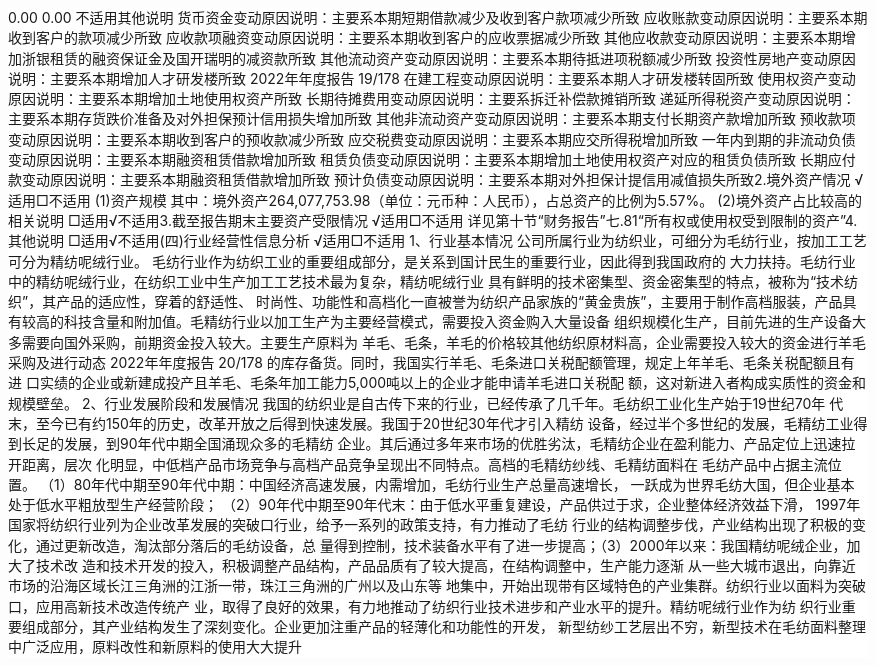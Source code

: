 0.00
0.00
不适用其他说明
货币资金变动原因说明：主要系本期短期借款减少及收到客户款项减少所致
应收账款变动原因说明：主要系本期收到客户的款项减少所致
应收款项融资变动原因说明：主要系本期收到客户的应收票据减少所致
其他应收款变动原因说明：主要系本期增加浙银租赁的融资保证金及国开瑞明的减资款所致
其他流动资产变动原因说明：主要系本期待抵进项税额减少所致
投资性房地产变动原因说明：主要系本期增加人才研发楼所致
2022年年度报告
19/178
在建工程变动原因说明：主要系本期人才研发楼转固所致
使用权资产变动原因说明：主要系本期增加土地使用权资产所致
长期待摊费用变动原因说明：主要系拆迁补偿款摊销所致
递延所得税资产变动原因说明：主要系本期存货跌价准备及对外担保预计信用损失增加所致
其他非流动资产变动原因说明：主要系本期支付长期资产款增加所致
预收款项变动原因说明：主要系本期收到客户的预收款减少所致
应交税费变动原因说明：主要系本期应交所得税增加所致
一年内到期的非流动负债变动原因说明：主要系本期融资租赁借款增加所致
租赁负债变动原因说明：主要系本期增加土地使用权资产对应的租赁负债所致
长期应付款变动原因说明：主要系本期融资租赁借款增加所致
预计负债变动原因说明：主要系本期对外担保计提信用减值损失所致2.境外资产情况
√适用□不适用
(1)资产规模
其中：境外资产264,077,753.98（单位：元币种：人民币），占总资产的比例为5.57%。
(2)境外资产占比较高的相关说明
□适用√不适用3.截至报告期末主要资产受限情况
√适用□不适用
详见第十节“财务报告”七.81“所有权或使用权受到限制的资产”4.其他说明
□适用√不适用(四)行业经营性信息分析
√适用□不适用
1、行业基本情况
公司所属行业为纺织业，可细分为毛纺行业，按加工工艺可分为精纺呢绒行业。
毛纺行业作为纺织工业的重要组成部分，是关系到国计民生的重要行业，因此得到我国政府的
大力扶持。毛纺行业中的精纺呢绒行业，在纺织工业中生产加工工艺技术最为复杂，精纺呢绒行业
具有鲜明的技术密集型、资金密集型的特点，被称为“技术纺织”，其产品的适应性，穿着的舒适性、
时尚性、功能性和高档化一直被誉为纺织产品家族的“黄金贵族”，主要用于制作高档服装，产品具
有较高的科技含量和附加值。毛精纺行业以加工生产为主要经营模式，需要投入资金购入大量设备
组织规模化生产，目前先进的生产设备大多需要向国外采购，前期资金投入较大。主要生产原料为
羊毛、毛条，羊毛的价格较其他纺织原材料高，企业需要投入较大的资金进行羊毛采购及进行动态
2022年年度报告
20/178
的库存备货。同时，我国实行羊毛、毛条进口关税配额管理，规定上年羊毛、毛条关税配额且有进
口实绩的企业或新建成投产且羊毛、毛条年加工能力5,000吨以上的企业才能申请羊毛进口关税配
额，这对新进入者构成实质性的资金和规模壁垒。
2、行业发展阶段和发展情况
我国的纺织业是自古传下来的行业，已经传承了几千年。毛纺织工业化生产始于19世纪70年
代末，至今已有约150年的历史，改革开放之后得到快速发展。我国于20世纪30年代才引入精纺
设备，经过半个多世纪的发展，毛精纺工业得到长足的发展，到90年代中期全国涌现众多的毛精纺
企业。其后通过多年来市场的优胜劣汰，毛精纺企业在盈利能力、产品定位上迅速拉开距离，层次
化明显，中低档产品市场竞争与高档产品竞争呈现出不同特点。高档的毛精纺纱线、毛精纺面料在
毛纺产品中占据主流位置。
（1）80年代中期至90年代中期：中国经济高速发展，内需增加，毛纺行业生产总量高速增长，
一跃成为世界毛纺大国，但企业基本处于低水平粗放型生产经营阶段；
（2）90年代中期至90年代末：由于低水平重复建设，产品供过于求，企业整体经济效益下滑，
1997年国家将纺织行业列为企业改革发展的突破口行业，给予一系列的政策支持，有力推动了毛纺
行业的结构调整步伐，产业结构出现了积极的变化，通过更新改造，淘汰部分落后的毛纺设备，总
量得到控制，技术装备水平有了进一步提高；（3）2000年以来：我国精纺呢绒企业，加大了技术改
造和技术开发的投入，积极调整产品结构，产品品质有了较大提高，在结构调整中，生产能力逐渐
从一些大城市退出，向靠近市场的沿海区域长江三角洲的江浙一带，珠江三角洲的广州以及山东等
地集中，开始出现带有区域特色的产业集群。纺织行业以面料为突破口，应用高新技术改造传统产
业，取得了良好的效果，有力地推动了纺织行业技术进步和产业水平的提升。精纺呢绒行业作为纺
织行业重要组成部分，其产业结构发生了深刻变化。企业更加注重产品的轻薄化和功能性的开发，
新型纺纱工艺层出不穷，新型技术在毛纺面料整理中广泛应用，原料改性和新原料的使用大大提升